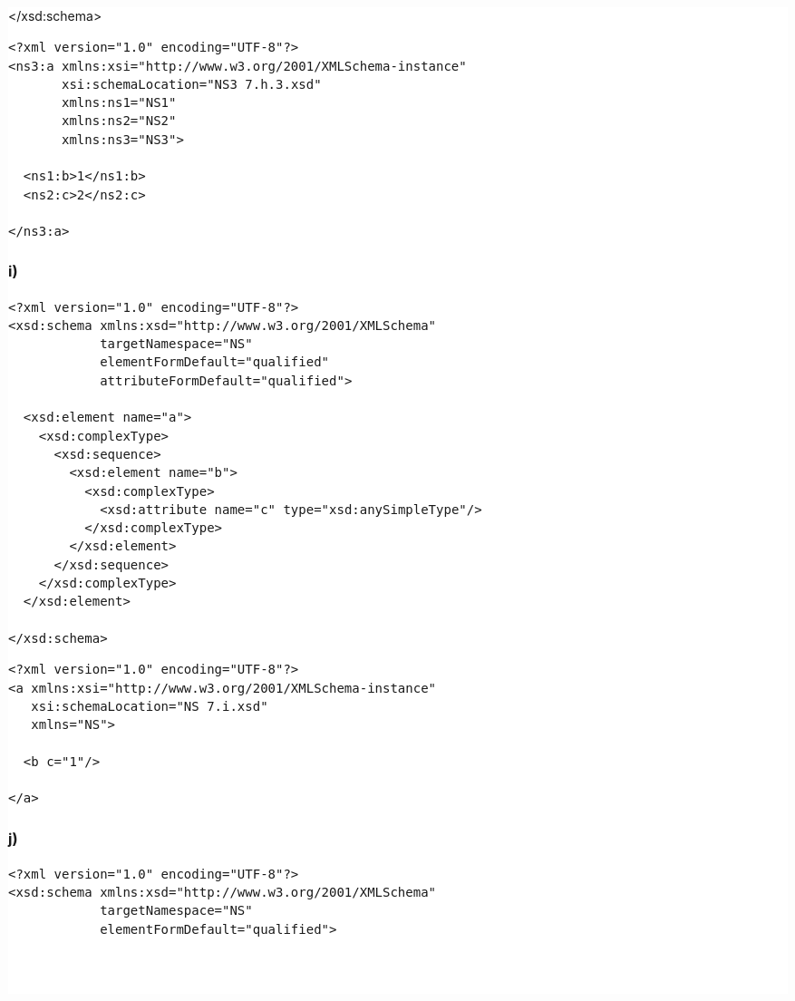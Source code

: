 &lt;/xsd:schema&gt;</pre>

<pre class="prettyprint lang-xml" data-label="7.h.xml">&lt;?xml version=&quot;1.0&quot; encoding=&quot;UTF-8&quot;?&gt;
&lt;ns3:a xmlns:xsi=&quot;http://www.w3.org/2001/XMLSchema-instance&quot;
       xsi:schemaLocation=&quot;NS3 7.h.3.xsd&quot;
       xmlns:ns1=&quot;NS1&quot;
       xmlns:ns2=&quot;NS2&quot;
       xmlns:ns3=&quot;NS3&quot;&gt;

  &lt;ns1:b&gt;1&lt;/ns1:b&gt;
  &lt;ns2:c&gt;2&lt;/ns2:c&gt;

&lt;/ns3:a&gt;</pre>

### i)

<pre class="prettyprint lang-xml" data-label="7.i.xsd">&lt;?xml version=&quot;1.0&quot; encoding=&quot;UTF-8&quot;?&gt;
&lt;xsd:schema xmlns:xsd=&quot;http://www.w3.org/2001/XMLSchema&quot;
            targetNamespace=&quot;NS&quot;
            elementFormDefault=&quot;qualified&quot;
            attributeFormDefault=&quot;qualified&quot;&gt;

  &lt;xsd:element name=&quot;a&quot;&gt;
    &lt;xsd:complexType&gt;
      &lt;xsd:sequence&gt;
        &lt;xsd:element name=&quot;b&quot;&gt;
          &lt;xsd:complexType&gt;
            &lt;xsd:attribute name=&quot;c&quot; type=&quot;xsd:anySimpleType&quot;/&gt;
          &lt;/xsd:complexType&gt;
        &lt;/xsd:element&gt;
      &lt;/xsd:sequence&gt;
    &lt;/xsd:complexType&gt;
  &lt;/xsd:element&gt;

&lt;/xsd:schema&gt;</pre>

<pre class="prettyprint lang-xml" data-label="7.i.xml">&lt;?xml version=&quot;1.0&quot; encoding=&quot;UTF-8&quot;?&gt;
&lt;a xmlns:xsi=&quot;http://www.w3.org/2001/XMLSchema-instance&quot;
   xsi:schemaLocation=&quot;NS 7.i.xsd&quot;
   xmlns=&quot;NS&quot;&gt;

  &lt;b c=&quot;1&quot;/&gt;

&lt;/a&gt;</pre>

### j)

<pre class="prettyprint lang-xml" data-label="7.j.xsd">&lt;?xml version=&quot;1.0&quot; encoding=&quot;UTF-8&quot;?&gt;
&lt;xsd:schema xmlns:xsd=&quot;http://www.w3.org/2001/XMLSchema&quot;
            targetNamespace=&quot;NS&quot;
            elementFormDefault=&quot;qualified&quot;&gt;
